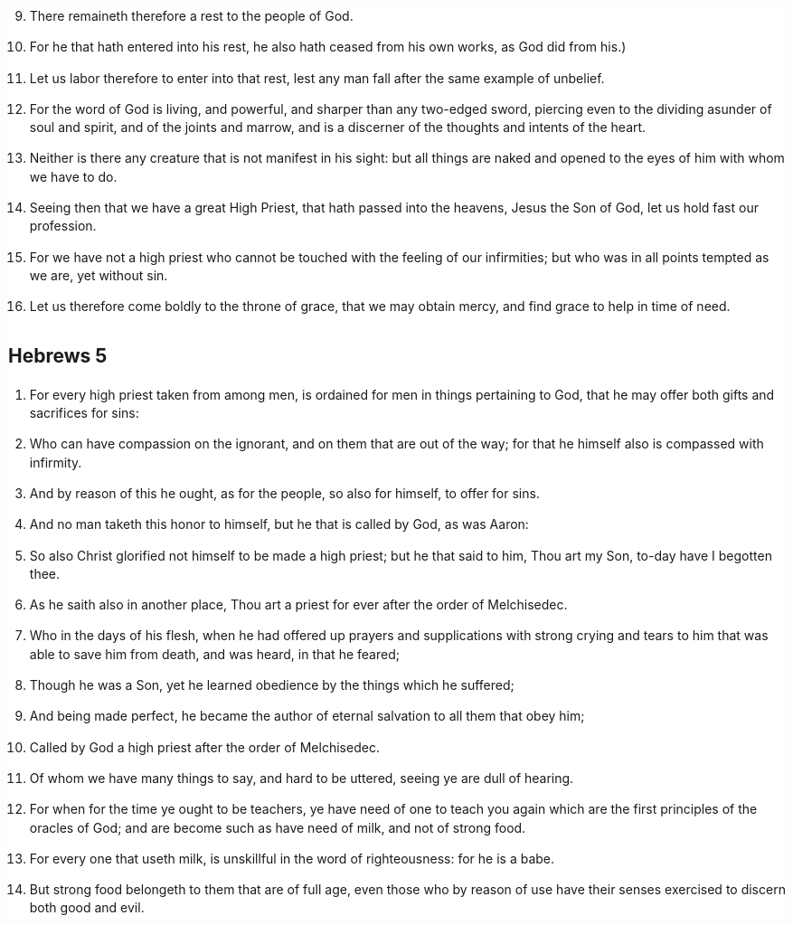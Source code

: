 9. There remaineth therefore a rest to the people of God.

10. For he that hath entered into his rest, he also hath ceased from his own works, as God did from his.)

11. Let us labor therefore to enter into that rest, lest any man fall after the same example of unbelief.

12. For the word of God is living, and powerful, and sharper than any two-edged sword, piercing even to the dividing asunder of soul and spirit, and of the joints and marrow, and is a discerner of the thoughts and intents of the heart.

13. Neither is there any creature that is not manifest in his sight: but all things are naked and opened to the eyes of him with whom we have to do.

14. Seeing then that we have a great High Priest, that hath passed into the heavens, Jesus the Son of God, let us hold fast our profession.

15. For we have not a high priest who cannot be touched with the feeling of our infirmities; but who was in all points tempted as we are, yet without sin.

16. Let us therefore come boldly to the throne of grace, that we may obtain mercy, and find grace to help in time of need.

## Hebrews 5

1. For every high priest taken from among men, is ordained for men in things pertaining to God, that he may offer both gifts and sacrifices for sins:

2. Who can have compassion on the ignorant, and on them that are out of the way; for that he himself also is compassed with infirmity.

3. And by reason of this he ought, as for the people, so also for himself, to offer for sins.

4. And no man taketh this honor to himself, but he that is called by God, as was Aaron:

5. So also Christ glorified not himself to be made a high priest; but he that said to him, Thou art my Son, to-day have I begotten thee.

6. As he saith also in another place, Thou art a priest for ever after the order of Melchisedec.

7. Who in the days of his flesh, when he had offered up prayers and supplications with strong crying and tears to him that was able to save him from death, and was heard, in that he feared;

8. Though he was a Son, yet he learned obedience by the things which he suffered;

9. And being made perfect, he became the author of eternal salvation to all them that obey him;

10. Called by God a high priest after the order of Melchisedec.

11. Of whom we have many things to say, and hard to be uttered, seeing ye are dull of hearing.

12. For when for the time ye ought to be teachers, ye have need of one to teach you again which are the first principles of the oracles of God; and are become such as have need of milk, and not of strong food.

13. For every one that useth milk, is unskillful in the word of righteousness: for he is a babe.

14. But strong food belongeth to them that are of full age, even those who by reason of use have their senses exercised to discern both good and evil.
